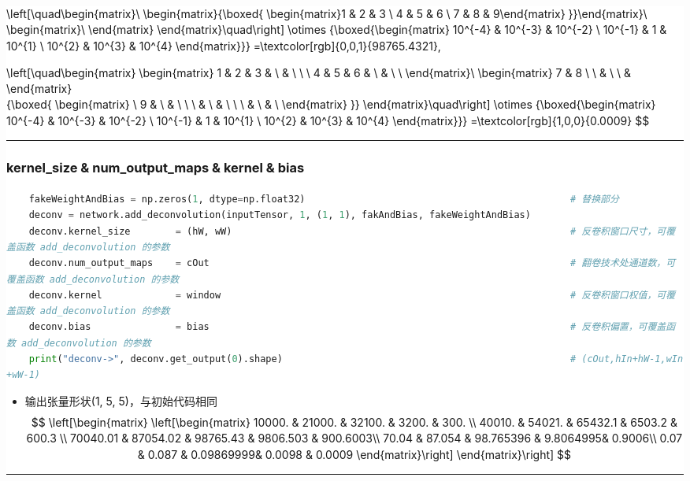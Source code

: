 \left[\quad\begin{matrix}\\
    \begin{matrix}{\boxed{
        \begin{matrix}1 & 2 & 3 \\ 4 & 5 & 6 \\ 7 & 8 & 9\end{matrix}
    }}\end{matrix}\\
    \begin{matrix}\ \end{matrix}
\end{matrix}\quad\right]
\otimes
{\boxed{\begin{matrix}
    10^{-4} & 10^{-3} & 10^{-2} \\ 10^{-1} & 1 & 10^{1} \\ 10^{2} & 10^{3} & 10^{4}
\end{matrix}}}
=\textcolor[rgb]{0,0,1}{98765.4321},

\left[\quad\begin{matrix}
    \begin{matrix}
    	1 & 2 & 3 & \ & \ \ \\ 4 & 5 & 6 & \ & \ \ 
   	\end{matrix}\\
   	\begin{matrix}
    	7 & 8 \\ \ & \ \\ & \
   	\end{matrix}\
   	{\boxed{
        \begin{matrix} \ 9 & \ & \ \\ \ & \ & \ \\ \ & \ & \ \end{matrix}
    }}
\end{matrix}\quad\right]
\otimes
{\boxed{\begin{matrix}
    10^{-4} & 10^{-3} & 10^{-2} \\ 10^{-1} & 1 & 10^{1} \\ 10^{2} & 10^{3} & 10^{4}
\end{matrix}}}
=\textcolor[rgb]{1,0,0}{0.0009}
$$

---
### kernel_size & num_output_maps & kernel & bias
```python
    fakeWeightAndBias = np.zeros(1, dtype=np.float32)                                               # 替换部分
    deconv = network.add_deconvolution(inputTensor, 1, (1, 1), fakAndBias, fakeWeightAndBias)
    deconv.kernel_size        = (hW, wW)                                                            # 反卷积窗口尺寸，可覆盖函数 add_deconvolution 的参数
    deconv.num_output_maps    = cOut                                                                # 翻卷技术处通道数，可覆盖函数 add_deconvolution 的参数
    deconv.kernel             = window                                                              # 反卷积窗口权值，可覆盖函数 add_deconvolution 的参数
    deconv.bias               = bias                                                                # 反卷积偏置，可覆盖函数 add_deconvolution 的参数
    print("deconv->", deconv.get_output(0).shape)                                                   # (cOut,hIn+hW-1,wIn+wW-1)
```

+ 输出张量形状(1, 5, 5)，与初始代码相同
$$
\left[\begin{matrix}
    \left[\begin{matrix}
        10000.   & 21000.    & 32100.        & 3200.       & 300.    \\
        40010.   & 54021.    & 65432.1       & 6503.2      & 600.3   \\
        70040.01 & 87054.02  & 98765.43      & 9806.503    & 900.6003\\
           70.04 &    87.054 &    98.765396  &    9.8064995&   0.9006\\
            0.07 &     0.087 &     0.09869999&    0.0098   &   0.0009
    \end{matrix}\right]
\end{matrix}\right]
$$

---
